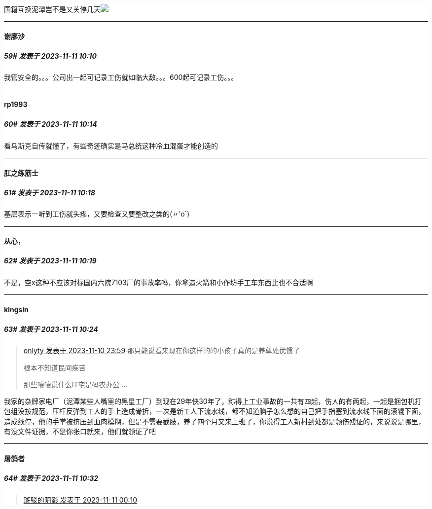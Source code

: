 国籍互换泥潭岂不是又关停几天<img src="https://static.saraba1st.com/image/smiley/face2017/037.png" referrerpolicy="no-referrer">

*****

####  谢廖沙  
##### 59#       发表于 2023-11-11 10:10

我管安全的。。。公司出一起可记录工伤就如临大敌。。。600起可记录工伤。。。

*****

####  rp1993  
##### 60#       发表于 2023-11-11 10:14

看马斯克自传就懂了，有些奇迹确实是马总统这种冷血混蛋才能创造的


*****

####  肛之练筋士  
##### 61#       发表于 2023-11-11 10:18

基层表示一听到工伤就头疼，又要检查又要整改之类的(〃′o`)

*****

####  从心，  
##### 62#       发表于 2023-11-11 10:19

不是，空x这种不应该对标国内六院7103厂的事故率吗，你拿造火箭和小作坊手工车东西比也不合适啊

*****

####  kingsin  
##### 63#       发表于 2023-11-11 10:24

<blockquote><a href="httphttps://bbs.saraba1st.com/2b/forum.php?mod=redirect&amp;goto=findpost&amp;pid=63009438&amp;ptid=2160268" target="_blank">onlyty 发表于 2023-11-10 23:59</a>
那只能说看来现在你这样的的小孩子真的是养尊处优惯了

根本不知道民间疾苦

那些嚷嚷说什么IT宅是码农办公 ...</blockquote>
我家的杂牌家电厂（泥潭某些人嘴里的黑星工厂）到现在29年快30年了，称得上工业事故的一共有四起，伤人的有两起，一起是捆包机打包组没按规范，压杆反弹到工人的手上造成骨折，一次是新工人下流水线，都不知道脑子怎么想的自己把手指塞到流水线下面的滚辊下面，造成线停，他的手掌被挤压到血肉模糊，但是不需要截肢，养了四个月又来上班了，你说得工人新村到处都是领伤残证的，来说说是哪里，有没文件证据，不是你张口就来，他们就领证了吧


*****

####  屠鸽者  
##### 64#       发表于 2023-11-11 10:32

<blockquote><a href="httphttps://bbs.saraba1st.com/2b/forum.php?mod=redirect&amp;goto=findpost&amp;pid=63009512&amp;ptid=2160268" target="_blank">斑驳的阴影 发表于 2023-11-11 00:10</a>
